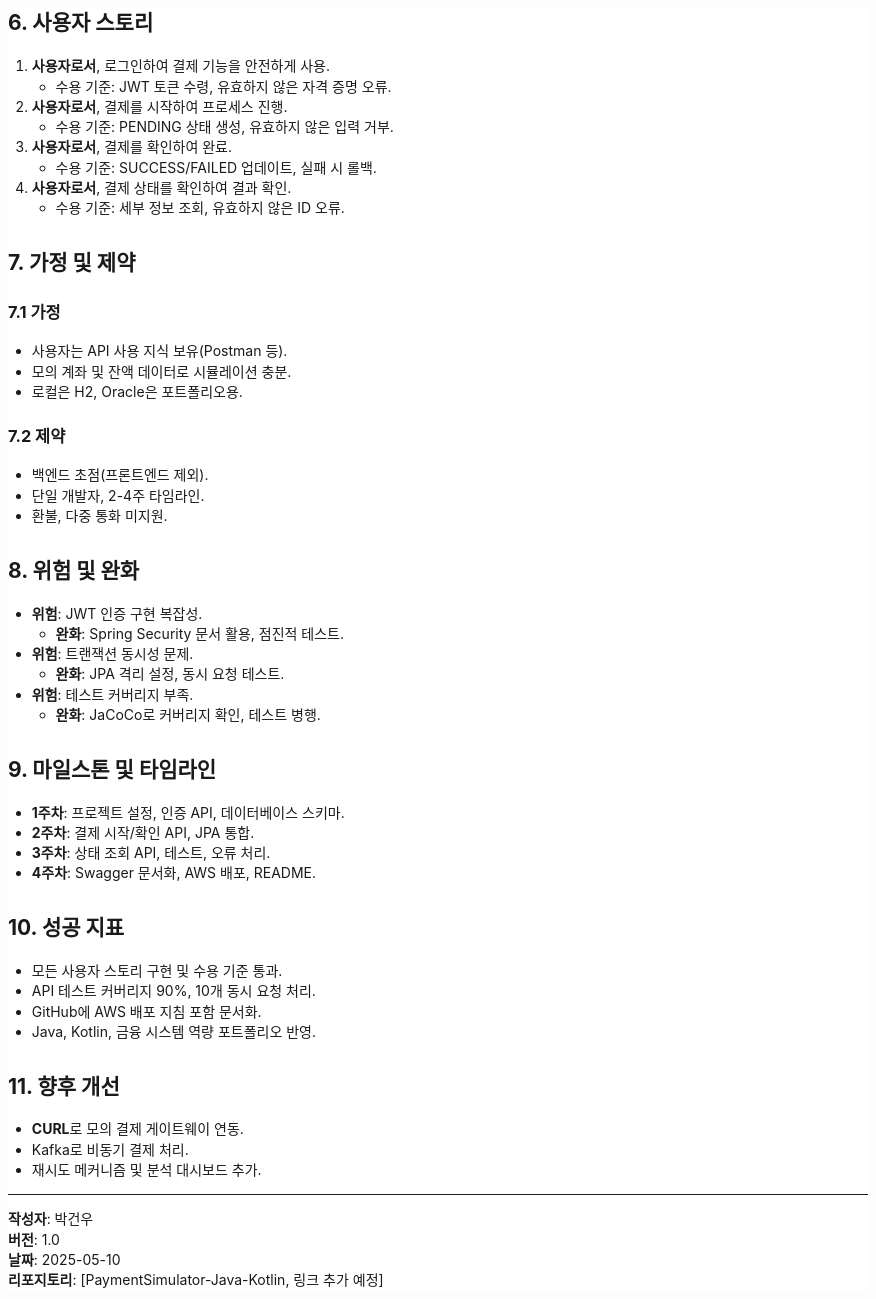 ## 6. 사용자 스토리

1. **사용자로서**, 로그인하여 결제 기능을 안전하게 사용.
   - 수용 기준: JWT 토큰 수령, 유효하지 않은 자격 증명 오류.
2. **사용자로서**, 결제를 시작하여 프로세스 진행.
   - 수용 기준: PENDING 상태 생성, 유효하지 않은 입력 거부.
3. **사용자로서**, 결제를 확인하여 완료.
   - 수용 기준: SUCCESS/FAILED 업데이트, 실패 시 롤백.
4. **사용자로서**, 결제 상태를 확인하여 결과 확인.
   - 수용 기준: 세부 정보 조회, 유효하지 않은 ID 오류.

## 7. 가정 및 제약

### 7.1 가정
- 사용자는 API 사용 지식 보유(Postman 등).
- 모의 계좌 및 잔액 데이터로 시뮬레이션 충분.
- 로컬은 H2, Oracle은 포트폴리오용.

### 7.2 제약
- 백엔드 초점(프론트엔드 제외).
- 단일 개발자, 2-4주 타임라인.
- 환불, 다중 통화 미지원.

## 8. 위험 및 완화

- **위험**: JWT 인증 구현 복잡성.
  - **완화**: Spring Security 문서 활용, 점진적 테스트.
- **위험**: 트랜잭션 동시성 문제.
  - **완화**: JPA 격리 설정, 동시 요청 테스트.
- **위험**: 테스트 커버리지 부족.
  - **완화**: JaCoCo로 커버리지 확인, 테스트 병행.

## 9. 마일스톤 및 타임라인

- **1주차**: 프로젝트 설정, 인증 API, 데이터베이스 스키마.
- **2주차**: 결제 시작/확인 API, JPA 통합.
- **3주차**: 상태 조회 API, 테스트, 오류 처리.
- **4주차**: Swagger 문서화, AWS 배포, README.

## 10. 성공 지표

- 모든 사용자 스토리 구현 및 수용 기준 통과.
- API 테스트 커버리지 90%, 10개 동시 요청 처리.
- GitHub에 AWS 배포 지침 포함 문서화.
- Java, Kotlin, 금융 시스템 역량 포트폴리오 반영.

## 11. 향후 개선

- **CURL**로 모의 결제 게이트웨이 연동.
- Kafka로 비동기 결제 처리.
- 재시도 메커니즘 및 분석 대시보드 추가.

---

**작성자**: 박건우  
**버전**: 1.0  
**날짜**: 2025-05-10  
**리포지토리**: [PaymentSimulator-Java-Kotlin, 링크 추가 예정]
